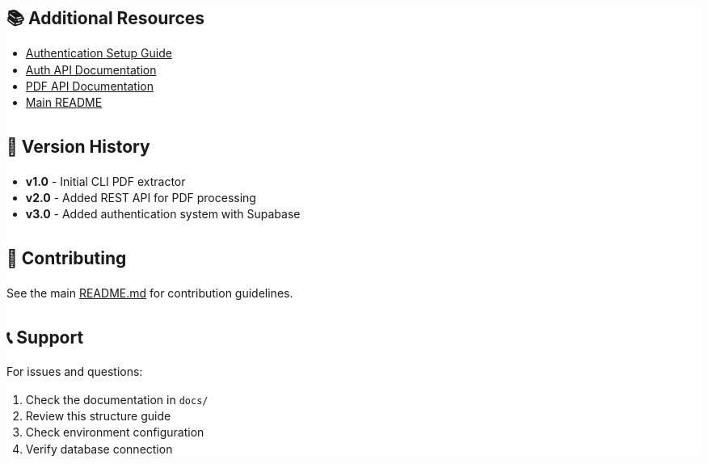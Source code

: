 ## 📚 Additional Resources

- [Authentication Setup Guide](docs/AUTH_SETUP.md)
- [Auth API Documentation](docs/AUTH_API_DOCUMENTATION.md)
- [PDF API Documentation](docs/API_DOCUMENTATION.md)
- [Main README](README.md)

## 🔄 Version History

- **v1.0** - Initial CLI PDF extractor
- **v2.0** - Added REST API for PDF processing
- **v3.0** - Added authentication system with Supabase

## 👥 Contributing

See the main [README.md](README.md) for contribution guidelines.

## 📞 Support

For issues and questions:
1. Check the documentation in `docs/`
2. Review this structure guide
3. Check environment configuration
4. Verify database connection
